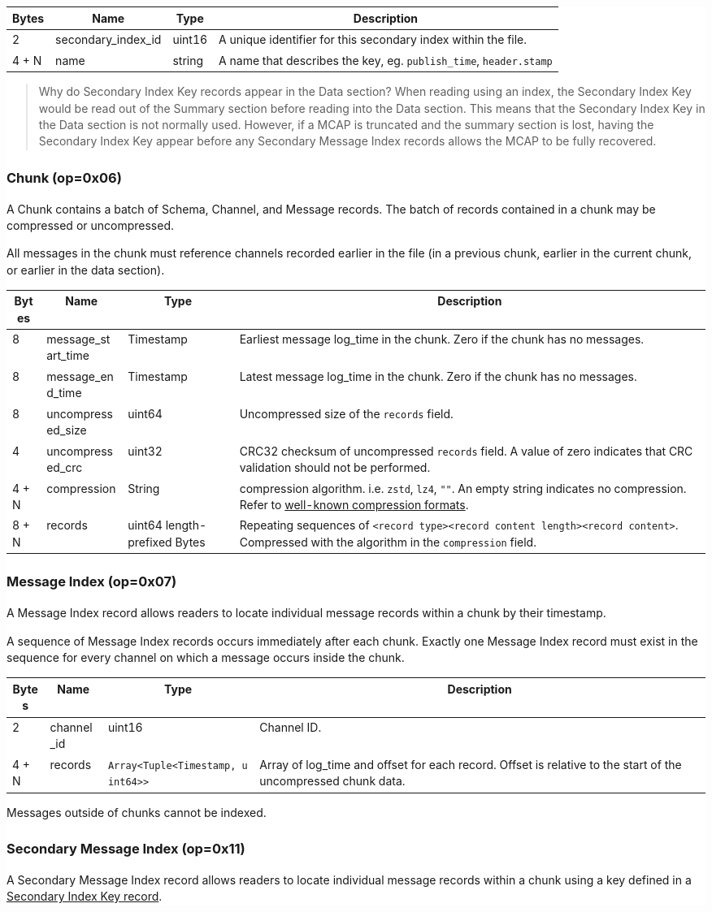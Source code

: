 | Bytes | Name               | Type   | Description                                                       |
| ----- | ------------------ | ------ | ----------------------------------------------------------------- |
| 2     | secondary_index_id | uint16 | A unique identifier for this secondary index within the file.     |
| 4 + N | name               | string | A name that describes the key, eg. `publish_time`, `header.stamp` |

> Why do Secondary Index Key records appear in the Data section?
> When reading using an index, the Secondary Index Key would be read out of the Summary section
> before reading into the Data section. This means that the Secondary Index Key in the Data section
> is not normally used. However, if a MCAP is truncated and the summary section is lost, having the
> Secondary Index Key appear before any Secondary Message Index records allows the MCAP to be fully
> recovered.

### Chunk (op=0x06)

A Chunk contains a batch of Schema, Channel, and Message records. The batch of records contained in a chunk may be compressed or uncompressed.

All messages in the chunk must reference channels recorded earlier in the file (in a previous chunk, earlier in the current chunk, or earlier in the data section).

| Bytes | Name               | Type                         | Description                                                                                                                                                |
| ----- | ------------------ | ---------------------------- | ---------------------------------------------------------------------------------------------------------------------------------------------------------- |
| 8     | message_start_time | Timestamp                    | Earliest message log_time in the chunk. Zero if the chunk has no messages.                                                                                 |
| 8     | message_end_time   | Timestamp                    | Latest message log_time in the chunk. Zero if the chunk has no messages.                                                                                   |
| 8     | uncompressed_size  | uint64                       | Uncompressed size of the `records` field.                                                                                                                  |
| 4     | uncompressed_crc   | uint32                       | CRC32 checksum of uncompressed `records` field. A value of zero indicates that CRC validation should not be performed.                                     |
| 4 + N | compression        | String                       | compression algorithm. i.e. `zstd`, `lz4`, `""`. An empty string indicates no compression. Refer to [well-known compression formats][compression_formats]. |
| 8 + N | records            | uint64 length-prefixed Bytes | Repeating sequences of `<record type><record content length><record content>`. Compressed with the algorithm in the `compression` field.                   |

### Message Index (op=0x07)

A Message Index record allows readers to locate individual message records within a chunk by their timestamp.

A sequence of Message Index records occurs immediately after each chunk. Exactly one Message Index record must exist in the sequence for every channel on which a message occurs inside the chunk.

| Bytes | Name       | Type                              | Description                                                                                                   |
| ----- | ---------- | --------------------------------- | ------------------------------------------------------------------------------------------------------------- |
| 2     | channel_id | uint16                            | Channel ID.                                                                                                   |
| 4 + N | records    | `Array<Tuple<Timestamp, uint64>>` | Array of log_time and offset for each record. Offset is relative to the start of the uncompressed chunk data. |

Messages outside of chunks cannot be indexed.

### Secondary Message Index (op=0x11)

A Secondary Message Index record allows readers to locate individual message records within a chunk using a
key defined in a [Secondary Index Key record](#secondary-index-key-op0x10).


[compression_formats]: ./registry.md#well-known-compression-formats
[message_encodings]: ./registry.md#well-known-message-encodings
[schema_encodings]: ./registry.md#well-known-schema-encodings
[profiles]: ./registry.md#well-known-profiles
[feature_explanations]: ./notes.md#feature-explanations